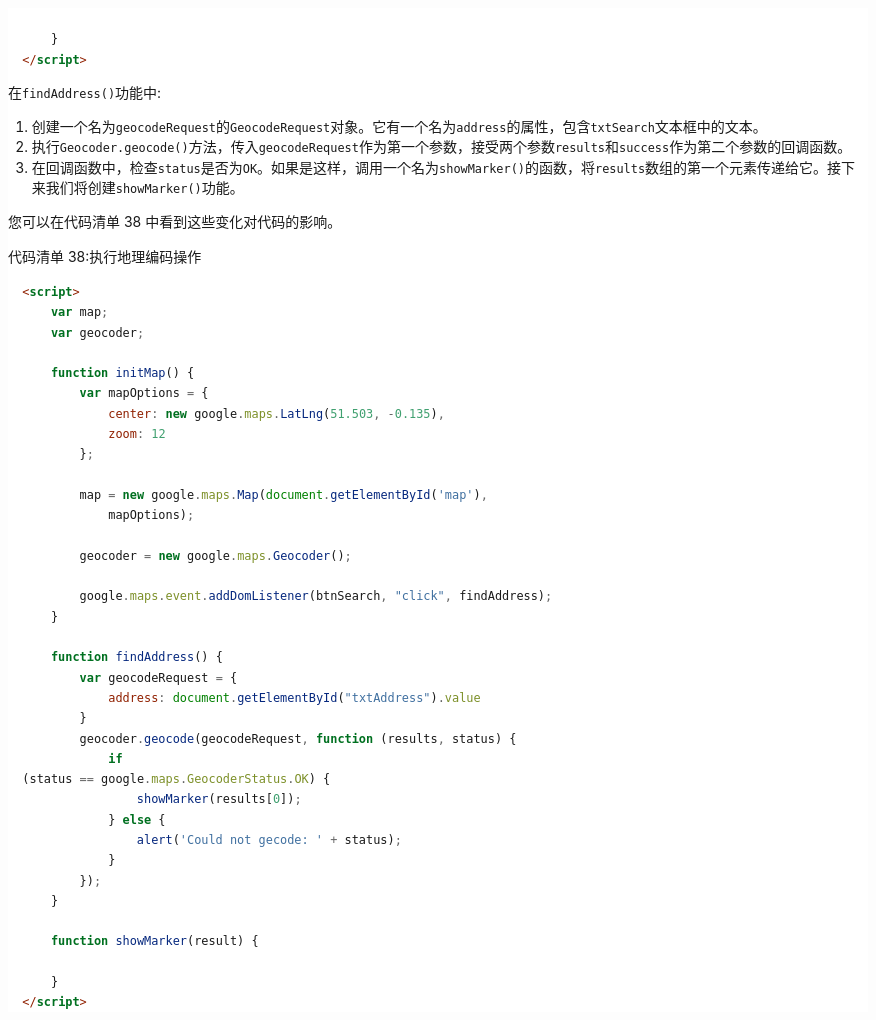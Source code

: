 ```html

      }
  </script>

```

在`findAddress()`功能中:

1.  创建一个名为`geocodeRequest`的`GeocodeRequest`对象。它有一个名为`address`的属性，包含`txtSearch`文本框中的文本。
2.  执行`Geocoder.geocode()`方法，传入`geocodeRequest`作为第一个参数，接受两个参数`results`和`success`作为第二个参数的回调函数。
3.  在回调函数中，检查`status`是否为`OK`。如果是这样，调用一个名为`showMarker()`的函数，将`results`数组的第一个元素传递给它。接下来我们将创建`showMarker()`功能。

您可以在代码清单 38 中看到这些变化对代码的影响。

代码清单 38:执行地理编码操作

```html
  <script>
      var map;
      var geocoder;

      function initMap() {
          var mapOptions = {
              center: new google.maps.LatLng(51.503, -0.135),
              zoom: 12
          };

          map = new google.maps.Map(document.getElementById('map'),
              mapOptions);

          geocoder = new google.maps.Geocoder();

          google.maps.event.addDomListener(btnSearch, "click", findAddress);
      }

      function findAddress() {
          var geocodeRequest = {
              address: document.getElementById("txtAddress").value
          }
          geocoder.geocode(geocodeRequest, function (results, status) {
              if
  (status == google.maps.GeocoderStatus.OK) {
                  showMarker(results[0]);
              } else {
                  alert('Could not gecode: ' + status);
              }
          });
      }

      function showMarker(result) {

      }
  </script>

```
